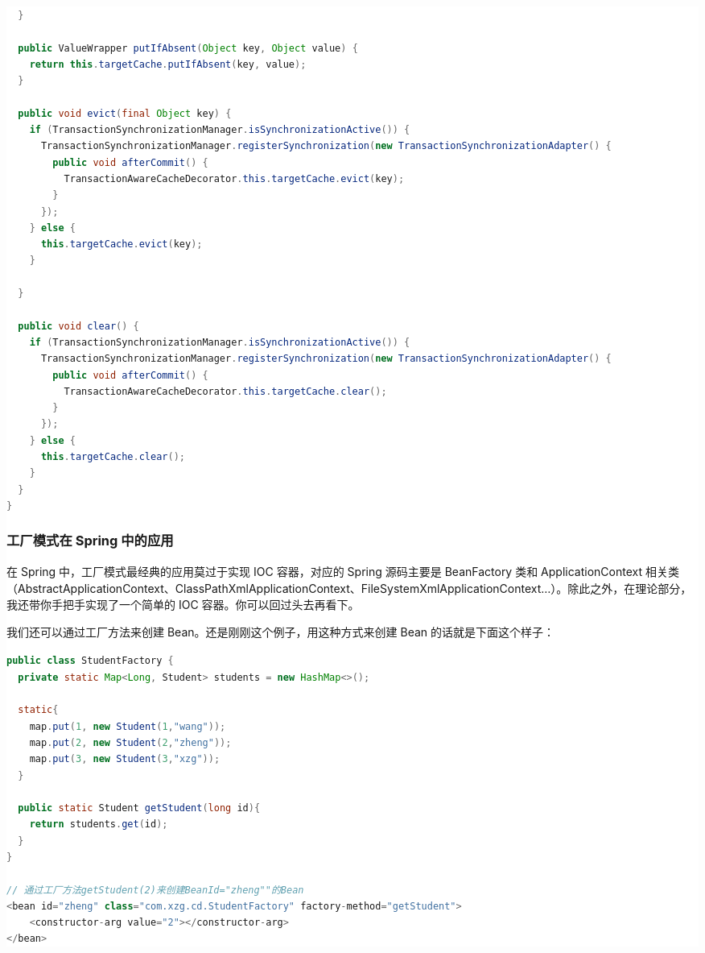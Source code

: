 ```java
  }
  
  public ValueWrapper putIfAbsent(Object key, Object value) {
    return this.targetCache.putIfAbsent(key, value);
  }

  public void evict(final Object key) {
    if (TransactionSynchronizationManager.isSynchronizationActive()) {
      TransactionSynchronizationManager.registerSynchronization(new TransactionSynchronizationAdapter() {
        public void afterCommit() {
          TransactionAwareCacheDecorator.this.targetCache.evict(key);
        }
      });
    } else {
      this.targetCache.evict(key);
    }

  }

  public void clear() {
    if (TransactionSynchronizationManager.isSynchronizationActive()) {
      TransactionSynchronizationManager.registerSynchronization(new TransactionSynchronizationAdapter() {
        public void afterCommit() {
          TransactionAwareCacheDecorator.this.targetCache.clear();
        }
      });
    } else {
      this.targetCache.clear();
    }
  }
}
```

### 工厂模式在 Spring 中的应用

在 Spring 中，工厂模式最经典的应用莫过于实现 IOC 容器，对应的 Spring 源码主要是 BeanFactory 类和 ApplicationContext 相关类（AbstractApplicationContext、ClassPathXmlApplicationContext、FileSystemXmlApplicationContext…）。除此之外，在理论部分，我还带你手把手实现了一个简单的 IOC 容器。你可以回过头去再看下。

我们还可以通过工厂方法来创建 Bean。还是刚刚这个例子，用这种方式来创建 Bean 的话就是下面这个样子：

```java
public class StudentFactory {
  private static Map<Long, Student> students = new HashMap<>();
  
  static{
    map.put(1, new Student(1,"wang"));
    map.put(2, new Student(2,"zheng"));
    map.put(3, new Student(3,"xzg"));
  }
 
  public static Student getStudent(long id){
    return students.get(id);
  }
}

// 通过工厂方法getStudent(2)来创建BeanId="zheng""的Bean
<bean id="zheng" class="com.xzg.cd.StudentFactory" factory-method="getStudent">
    <constructor-arg value="2"></constructor-arg>           
</bean>
```
